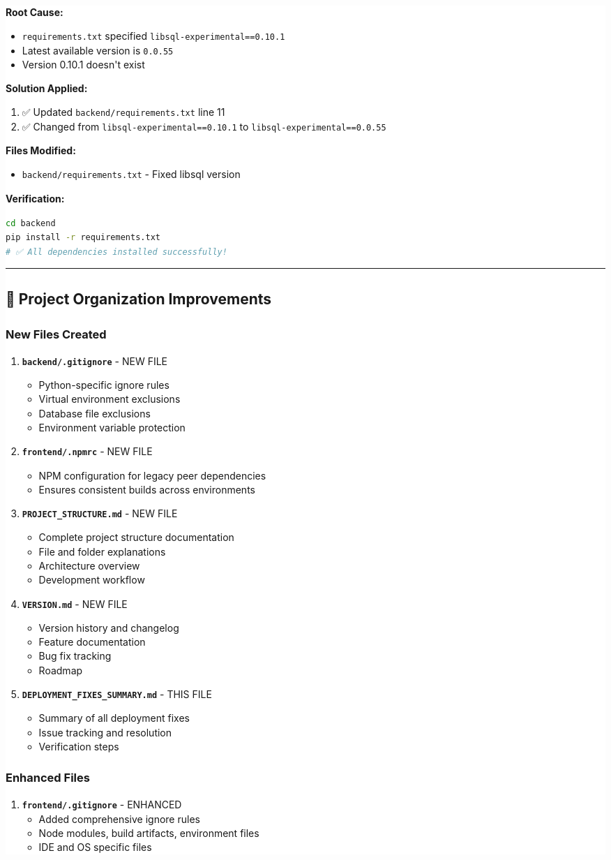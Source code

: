**Root Cause:**
- `requirements.txt` specified `libsql-experimental==0.10.1`
- Latest available version is `0.0.55`
- Version 0.10.1 doesn't exist

**Solution Applied:**
1. ✅ Updated `backend/requirements.txt` line 11
2. ✅ Changed from `libsql-experimental==0.10.1` to `libsql-experimental==0.0.55`

**Files Modified:**
- `backend/requirements.txt` - Fixed libsql version

**Verification:**
```bash
cd backend
pip install -r requirements.txt
# ✅ All dependencies installed successfully!
```

---

## 📁 Project Organization Improvements

### New Files Created

1. **`backend/.gitignore`** - NEW FILE
   - Python-specific ignore rules
   - Virtual environment exclusions
   - Database file exclusions
   - Environment variable protection

2. **`frontend/.npmrc`** - NEW FILE
   - NPM configuration for legacy peer dependencies
   - Ensures consistent builds across environments

3. **`PROJECT_STRUCTURE.md`** - NEW FILE
   - Complete project structure documentation
   - File and folder explanations
   - Architecture overview
   - Development workflow

4. **`VERSION.md`** - NEW FILE
   - Version history and changelog
   - Feature documentation
   - Bug fix tracking
   - Roadmap

5. **`DEPLOYMENT_FIXES_SUMMARY.md`** - THIS FILE
   - Summary of all deployment fixes
   - Issue tracking and resolution
   - Verification steps

### Enhanced Files

1. **`frontend/.gitignore`** - ENHANCED
   - Added comprehensive ignore rules
   - Node modules, build artifacts, environment files
   - IDE and OS specific files
